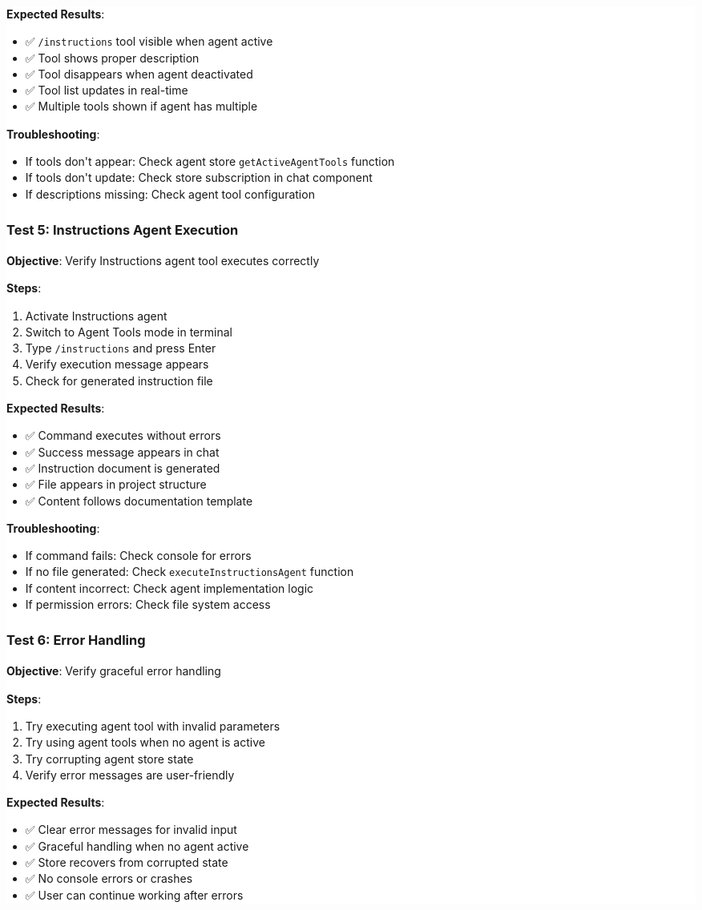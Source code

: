 **Expected Results**:

- ✅ `/instructions` tool visible when agent active
- ✅ Tool shows proper description
- ✅ Tool disappears when agent deactivated
- ✅ Tool list updates in real-time
- ✅ Multiple tools shown if agent has multiple

**Troubleshooting**:

- If tools don't appear: Check agent store `getActiveAgentTools` function
- If tools don't update: Check store subscription in chat component
- If descriptions missing: Check agent tool configuration

### Test 5: Instructions Agent Execution

**Objective**: Verify Instructions agent tool executes correctly

**Steps**:

1. Activate Instructions agent
2. Switch to Agent Tools mode in terminal
3. Type `/instructions` and press Enter
4. Verify execution message appears
5. Check for generated instruction file

**Expected Results**:

- ✅ Command executes without errors
- ✅ Success message appears in chat
- ✅ Instruction document is generated
- ✅ File appears in project structure
- ✅ Content follows documentation template

**Troubleshooting**:

- If command fails: Check console for errors
- If no file generated: Check `executeInstructionsAgent` function
- If content incorrect: Check agent implementation logic
- If permission errors: Check file system access

### Test 6: Error Handling

**Objective**: Verify graceful error handling

**Steps**:

1. Try executing agent tool with invalid parameters
2. Try using agent tools when no agent is active
3. Try corrupting agent store state
4. Verify error messages are user-friendly

**Expected Results**:

- ✅ Clear error messages for invalid input
- ✅ Graceful handling when no agent active
- ✅ Store recovers from corrupted state
- ✅ No console errors or crashes
- ✅ User can continue working after errors
